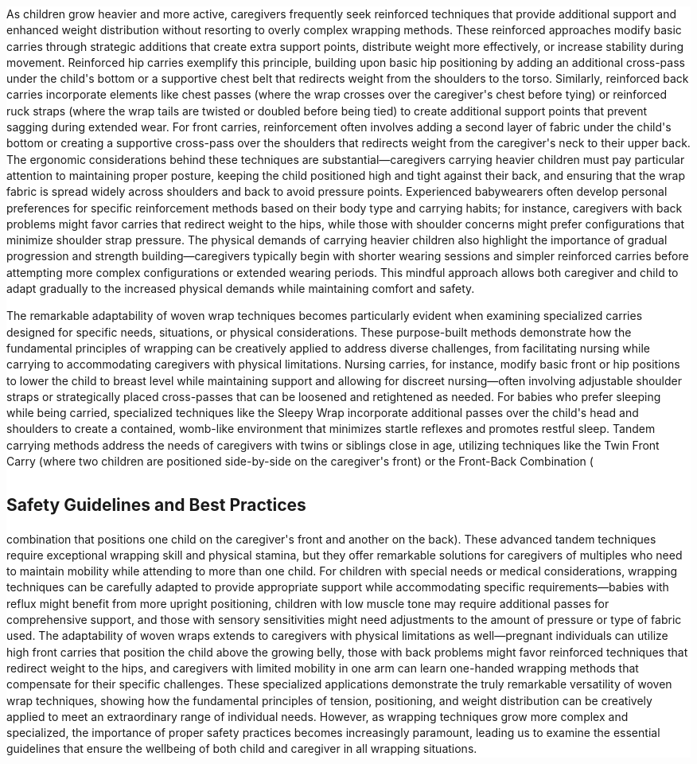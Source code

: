 As children grow heavier and more active, caregivers frequently seek reinforced techniques that provide additional support and enhanced weight distribution without resorting to overly complex wrapping methods. These reinforced approaches modify basic carries through strategic additions that create extra support points, distribute weight more effectively, or increase stability during movement. Reinforced hip carries exemplify this principle, building upon basic hip positioning by adding an additional cross-pass under the child's bottom or a supportive chest belt that redirects weight from the shoulders to the torso. Similarly, reinforced back carries incorporate elements like chest passes (where the wrap crosses over the caregiver's chest before tying) or reinforced ruck straps (where the wrap tails are twisted or doubled before being tied) to create additional support points that prevent sagging during extended wear. For front carries, reinforcement often involves adding a second layer of fabric under the child's bottom or creating a supportive cross-pass over the shoulders that redirects weight from the caregiver's neck to their upper back. The ergonomic considerations behind these techniques are substantial—caregivers carrying heavier children must pay particular attention to maintaining proper posture, keeping the child positioned high and tight against their back, and ensuring that the wrap fabric is spread widely across shoulders and back to avoid pressure points. Experienced babywearers often develop personal preferences for specific reinforcement methods based on their body type and carrying habits; for instance, caregivers with back problems might favor carries that redirect weight to the hips, while those with shoulder concerns might prefer configurations that minimize shoulder strap pressure. The physical demands of carrying heavier children also highlight the importance of gradual progression and strength building—caregivers typically begin with shorter wearing sessions and simpler reinforced carries before attempting more complex configurations or extended wearing periods. This mindful approach allows both caregiver and child to adapt gradually to the increased physical demands while maintaining comfort and safety.

The remarkable adaptability of woven wrap techniques becomes particularly evident when examining specialized carries designed for specific needs, situations, or physical considerations. These purpose-built methods demonstrate how the fundamental principles of wrapping can be creatively applied to address diverse challenges, from facilitating nursing while carrying to accommodating caregivers with physical limitations. Nursing carries, for instance, modify basic front or hip positions to lower the child to breast level while maintaining support and allowing for discreet nursing—often involving adjustable shoulder straps or strategically placed cross-passes that can be loosened and retightened as needed. For babies who prefer sleeping while being carried, specialized techniques like the Sleepy Wrap incorporate additional passes over the child's head and shoulders to create a contained, womb-like environment that minimizes startle reflexes and promotes restful sleep. Tandem carrying methods address the needs of caregivers with twins or siblings close in age, utilizing techniques like the Twin Front Carry (where two children are positioned side-by-side on the caregiver's front) or the Front-Back Combination (

## Safety Guidelines and Best Practices

combination that positions one child on the caregiver's front and another on the back). These advanced tandem techniques require exceptional wrapping skill and physical stamina, but they offer remarkable solutions for caregivers of multiples who need to maintain mobility while attending to more than one child. For children with special needs or medical considerations, wrapping techniques can be carefully adapted to provide appropriate support while accommodating specific requirements—babies with reflux might benefit from more upright positioning, children with low muscle tone may require additional passes for comprehensive support, and those with sensory sensitivities might need adjustments to the amount of pressure or type of fabric used. The adaptability of woven wraps extends to caregivers with physical limitations as well—pregnant individuals can utilize high front carries that position the child above the growing belly, those with back problems might favor reinforced techniques that redirect weight to the hips, and caregivers with limited mobility in one arm can learn one-handed wrapping methods that compensate for their specific challenges. These specialized applications demonstrate the truly remarkable versatility of woven wrap techniques, showing how the fundamental principles of tension, positioning, and weight distribution can be creatively applied to meet an extraordinary range of individual needs. However, as wrapping techniques grow more complex and specialized, the importance of proper safety practices becomes increasingly paramount, leading us to examine the essential guidelines that ensure the wellbeing of both child and caregiver in all wrapping situations.
